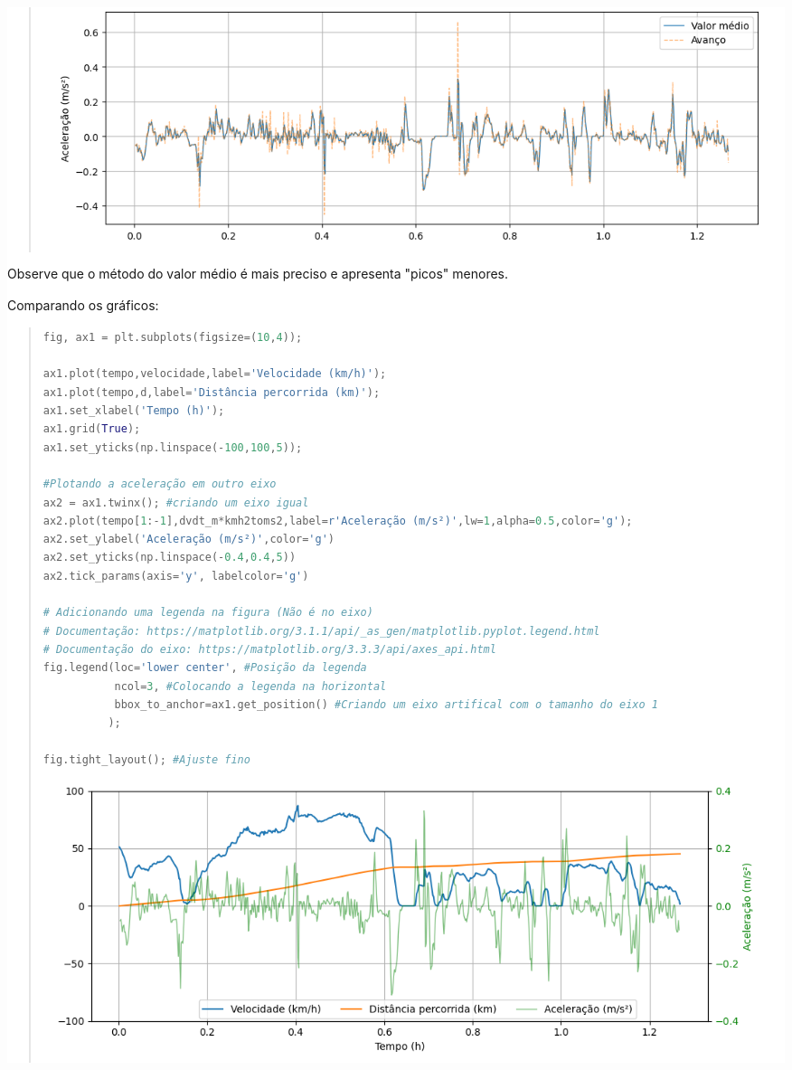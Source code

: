 > ![Comparando os dois métodos](images/os_dois_metodos.png)

Observe que o método do valor médio é mais preciso e apresenta "picos" menores.

Comparando os gráficos:

> ```python
> fig, ax1 = plt.subplots(figsize=(10,4));
> 
> ax1.plot(tempo,velocidade,label='Velocidade (km/h)');
> ax1.plot(tempo,d,label='Distância percorrida (km)');
> ax1.set_xlabel('Tempo (h)');
> ax1.grid(True);
> ax1.set_yticks(np.linspace(-100,100,5));
> 
> #Plotando a aceleração em outro eixo
> ax2 = ax1.twinx(); #criando um eixo igual
> ax2.plot(tempo[1:-1],dvdt_m*kmh2toms2,label=r'Aceleração (m/s²)',lw=1,alpha=0.5,color='g');
> ax2.set_ylabel('Aceleração (m/s²)',color='g')
> ax2.set_yticks(np.linspace(-0.4,0.4,5))
> ax2.tick_params(axis='y', labelcolor='g')
> 
> # Adicionando uma legenda na figura (Não é no eixo)
> # Documentação: https://matplotlib.org/3.1.1/api/_as_gen/matplotlib.pyplot.legend.html
> # Documentação do eixo: https://matplotlib.org/3.3.3/api/axes_api.html
> fig.legend(loc='lower center', #Posição da legenda
>            ncol=3, #Colocando a legenda na horizontal
>            bbox_to_anchor=ax1.get_position() #Criando um eixo artifical com o tamanho do eixo 1
>           );
> 
> fig.tight_layout(); #Ajuste fino
> ```
>
> ![Derivada integral e função no mesmo gráfico](images/as_tres_derivadas.png)
